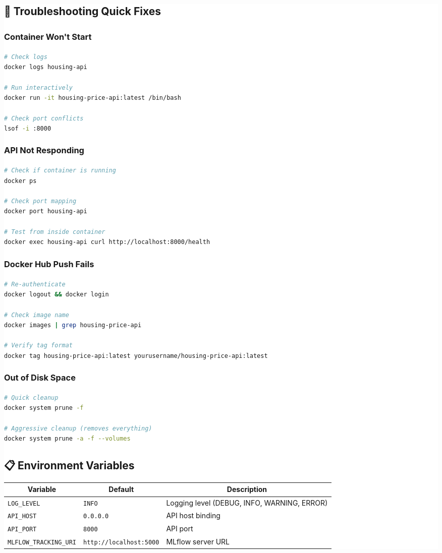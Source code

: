 ## 🚨 Troubleshooting Quick Fixes

### Container Won't Start
```bash
# Check logs
docker logs housing-api

# Run interactively
docker run -it housing-price-api:latest /bin/bash

# Check port conflicts
lsof -i :8000
```

### API Not Responding
```bash
# Check if container is running
docker ps

# Check port mapping
docker port housing-api

# Test from inside container
docker exec housing-api curl http://localhost:8000/health
```

### Docker Hub Push Fails
```bash
# Re-authenticate
docker logout && docker login

# Check image name
docker images | grep housing-price-api

# Verify tag format
docker tag housing-price-api:latest yourusername/housing-price-api:latest
```

### Out of Disk Space
```bash
# Quick cleanup
docker system prune -f

# Aggressive cleanup (removes everything)
docker system prune -a -f --volumes
```

## 📋 Environment Variables

| Variable | Default | Description |
|----------|---------|-------------|
| `LOG_LEVEL` | `INFO` | Logging level (DEBUG, INFO, WARNING, ERROR) |
| `API_HOST` | `0.0.0.0` | API host binding |
| `API_PORT` | `8000` | API port |
| `MLFLOW_TRACKING_URI` | `http://localhost:5000` | MLflow server URL |

